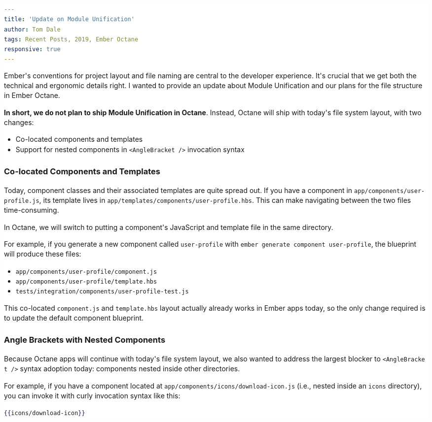 ```yaml
---
title: 'Update on Module Unification'
author: Tom Dale
tags: Recent Posts, 2019, Ember Octane
responsive: true
---
```




Ember's conventions for project layout and file naming are central to the
developer experience. It's crucial that we get both the technical and
ergonomic details right. I wanted to provide an update about Module
Unification and our plans for the file structure in Ember Octane.

**In short, we do not plan to ship Module Unification in Octane**. Instead,
Octane will ship with today's file system layout, with two changes:

* Co-located components and templates
* Support for nested components in `<AngleBracket />` invocation syntax

### Co-located Components and Templates

Today, component classes and their associated templates are quite spread out.
If you have a component in `app/components/user-profile.js`, its template
lives in `app/templates/components/user-profile.hbs`. This can make
navigating between the two files time-consuming.

In Octane, we will switch to putting a component's JavaScript and template
file in the same directory.

For example, if you generate a new component called `user-profile` with
`ember generate component user-profile`, the blueprint will produce these
files:

* `app/components/user-profile/component.js`
* `app/components/user-profile/template.hbs`
* `tests/integration/components/user-profile-test.js`

This co-located `component.js` and `template.hbs` layout actually already
works in Ember apps today, so the only change required is to update the
default component blueprint.

### Angle Brackets with Nested Components

Because Octane apps will continue with today's file system layout, we also
wanted to address the largest blocker to `<AngleBracket />` syntax adoption
today: components nested inside other directories.

For example, if you have a component located at
`app/components/icons/download-icon.js` (i.e., nested inside an `icons`
directory), you can invoke it with curly invocation syntax like this:

```handlebars
{{icons/download-icon}}
```
